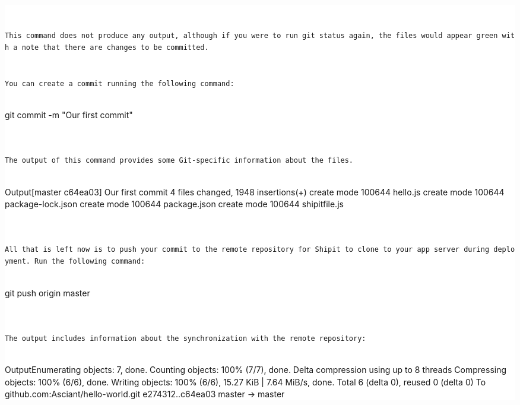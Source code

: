 
```


This command does not produce any output, although if you were to run git status again, the files would appear green with a note that there are changes to be committed.


You can create a commit running the following command:


```
git commit -m "Our first commit"


```


The output of this command provides some Git-specific information about the files.


```
Output[master c64ea03] Our first commit
 4 files changed, 1948 insertions(+)
 create mode 100644 hello.js
 create mode 100644 package-lock.json
 create mode 100644 package.json
 create mode 100644 shipitfile.js

```


All that is left now is to push your commit to the remote repository for Shipit to clone to your app server during deployment. Run the following command:


```
git push origin master


```


The output includes information about the synchronization with the remote repository:


```
OutputEnumerating objects: 7, done.
Counting objects: 100% (7/7), done.
Delta compression using up to 8 threads
Compressing objects: 100% (6/6), done.
Writing objects: 100% (6/6), 15.27 KiB | 7.64 MiB/s, done.
Total 6 (delta 0), reused 0 (delta 0)
To github.com:Asciant/hello-world.git
   e274312..c64ea03  master -> master
